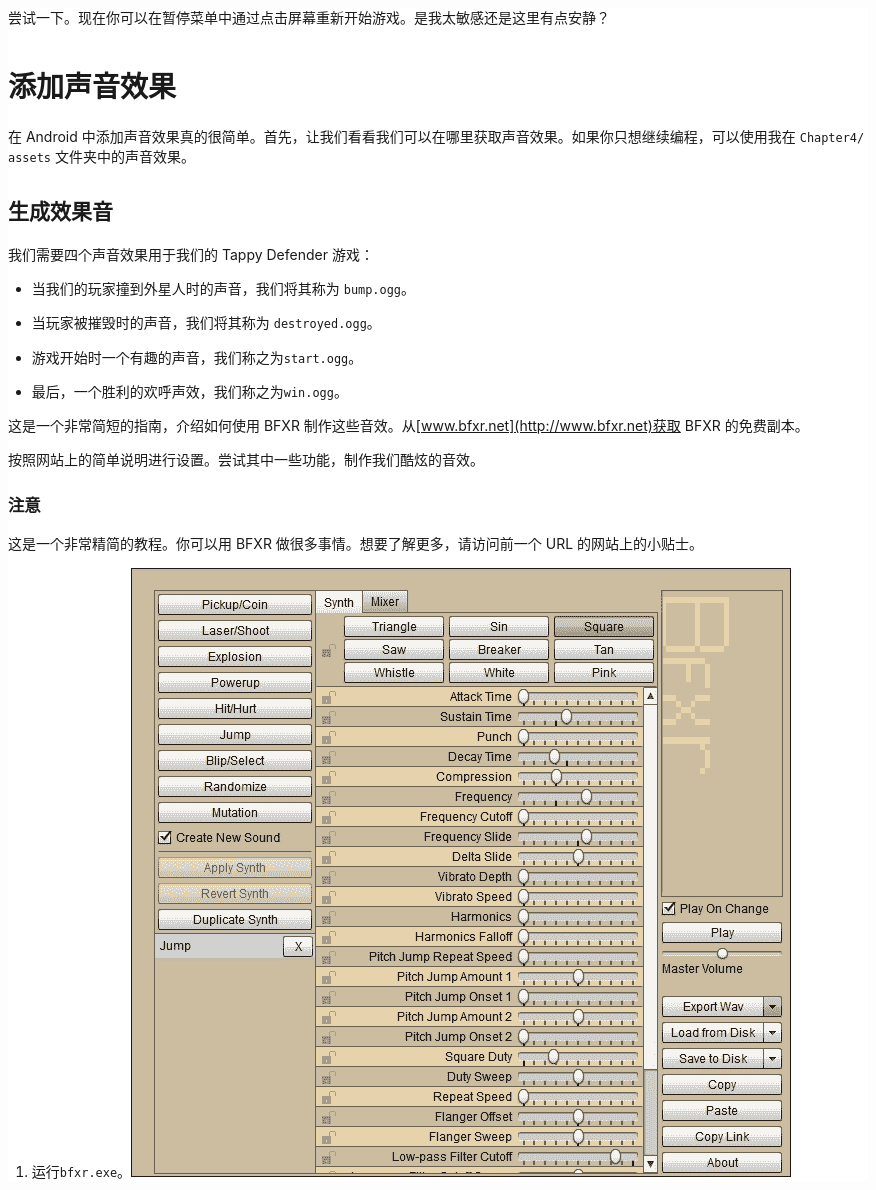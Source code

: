 尝试一下。现在你可以在暂停菜单中通过点击屏幕重新开始游戏。是我太敏感还是这里有点安静？

# 添加声音效果

在 Android 中添加声音效果真的很简单。首先，让我们看看我们可以在哪里获取声音效果。如果你只想继续编程，可以使用我在 `Chapter4/assets` 文件夹中的声音效果。

## 生成效果音

我们需要四个声音效果用于我们的 Tappy Defender 游戏：

+   当我们的玩家撞到外星人时的声音，我们将其称为 `bump.ogg`。

+   当玩家被摧毁时的声音，我们将其称为 `destroyed.ogg`。

+   游戏开始时一个有趣的声音，我们称之为`start.ogg`。

+   最后，一个胜利的欢呼声效，我们称之为`win.ogg`。

这是一个非常简短的指南，介绍如何使用 BFXR 制作这些音效。从[www.bfxr.net](http://www.bfxr.net)获取 BFXR 的免费副本。

按照网站上的简单说明进行设置。尝试其中一些功能，制作我们酷炫的音效。

### 注意

这是一个非常精简的教程。你可以用 BFXR 做很多事情。想要了解更多，请访问前一个 URL 的网站上的小贴士。

1.  运行`bfxr.exe`。![生成音效](img/B04322_04_03.jpg)
